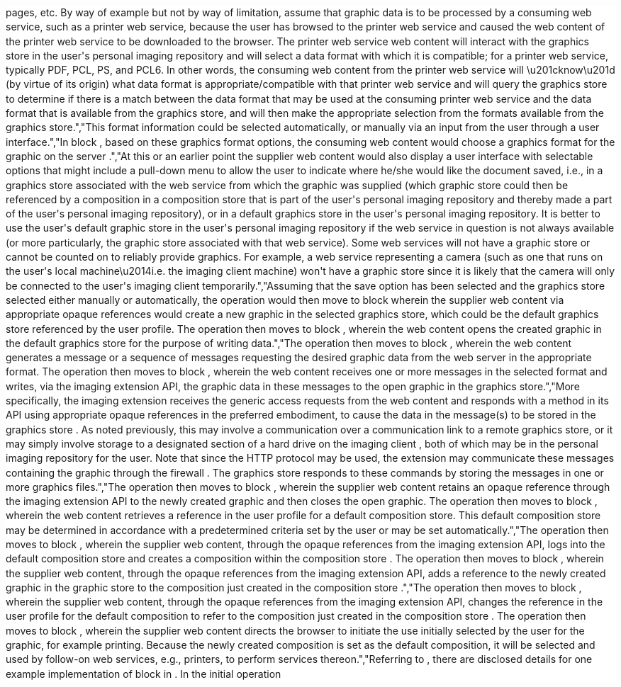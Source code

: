 pages, etc. By way of example but not by way of limitation, assume that graphic data is to be processed by a consuming web service, such as a printer web service, because the user has browsed to the printer web service and caused the web content of the printer web service to be downloaded to the browser. The printer web service web content will interact with the graphics store in the user's personal imaging repository  and will select a data format with which it is compatible; for a printer web service, typically PDF, PCL, PS, and PCL6. In other words, the consuming web content from the printer web service will \u201cknow\u201d (by virtue of its origin) what data format is appropriate\/compatible with that printer web service and will query the graphics store to determine if there is a match between the data format that may be used at the consuming printer web service and the data format that is available from the graphics store, and will then make the appropriate selection from the formats available from the graphics store.","This format information could be selected automatically, or manually via an input from the user through a user interface.","In block , based on these graphics format options, the consuming web content would choose a graphics format for the graphic on the server .","At this or an earlier point the supplier web content would also display a user interface with selectable options that might include a pull-down menu to allow the user to indicate where he\/she would like the document saved, i.e., in a graphics store associated with the web service from which the graphic was supplied (which graphic store could then be referenced by a composition in a composition store that is part of the user's personal imaging repository and thereby made a part of the user's personal imaging repository), or in a default graphics store in the user's personal imaging repository. It is better to use the user's default graphic store in the user's personal imaging repository if the web service in question is not always available (or more particularly, the graphic store associated with that web service). Some web services will not have a graphic store or cannot be counted on to reliably provide graphics. For example, a web service representing a camera (such as one that runs on the user's local machine\u2014i.e. the imaging client machine) won't have a graphic store since it is likely that the camera will only be connected to the user's imaging client temporarily.","Assuming that the save option has been selected and the graphics store selected either manually or automatically, the operation would then move to block  wherein the supplier web content via appropriate opaque references would create a new graphic in the selected graphics store, which could be the default graphics store  referenced by the user profile. The operation then moves to block , wherein the web content opens the created graphic in the default graphics store  for the purpose of writing data.","The operation then moves to block , wherein the web content generates a message or a sequence of messages requesting the desired graphic data from the web server  in the appropriate format. The operation then moves to block , wherein the web content receives one or more messages in the selected format and writes, via the imaging extension API, the graphic data in these messages to the open graphic in the graphics store.","More specifically, the imaging extension  receives the generic access requests from the web content and responds with a method in its API using appropriate opaque references in the preferred embodiment, to cause the data in the message(s) to be stored in the graphics store . As noted previously, this may involve a communication over a communication link to a remote graphics store, or it may simply involve storage to a designated section of a hard drive on the imaging client , both of which may be in the personal imaging repository for the user. Note that since the HTTP protocol may be used, the extension may communicate these messages containing the graphic through the firewall . The graphics store responds to these commands by storing the messages in one or more graphics files.","The operation then moves to block , wherein the supplier web content retains an opaque reference through the imaging extension API to the newly created graphic and then closes the open graphic. The operation then moves to block , wherein the web content retrieves a reference  in the user profile for a default composition store. This default composition store  may be determined in accordance with a predetermined criteria set by the user or may be set automatically.","The operation then moves to block , wherein the supplier web content, through the opaque references from the imaging extension API, logs into the default composition store  and creates a composition within the composition store . The operation then moves to block , wherein the supplier web content, through the opaque references from the imaging extension API, adds a reference to the newly created graphic in the graphic store  to the composition just created in the composition store .","The operation then moves to block , wherein the supplier web content, through the opaque references from the imaging extension API, changes the reference  in the user profile  for the default composition to refer to the composition just created in the composition store . The operation then moves to block , wherein the supplier web content directs the browser to initiate the use initially selected by the user for the graphic, for example printing. Because the newly created composition is set as the default composition, it will be selected and used by follow-on web services, e.g., printers, to perform services thereon.","Referring to , there are disclosed details for one example implementation of block  in . In  the initial operation